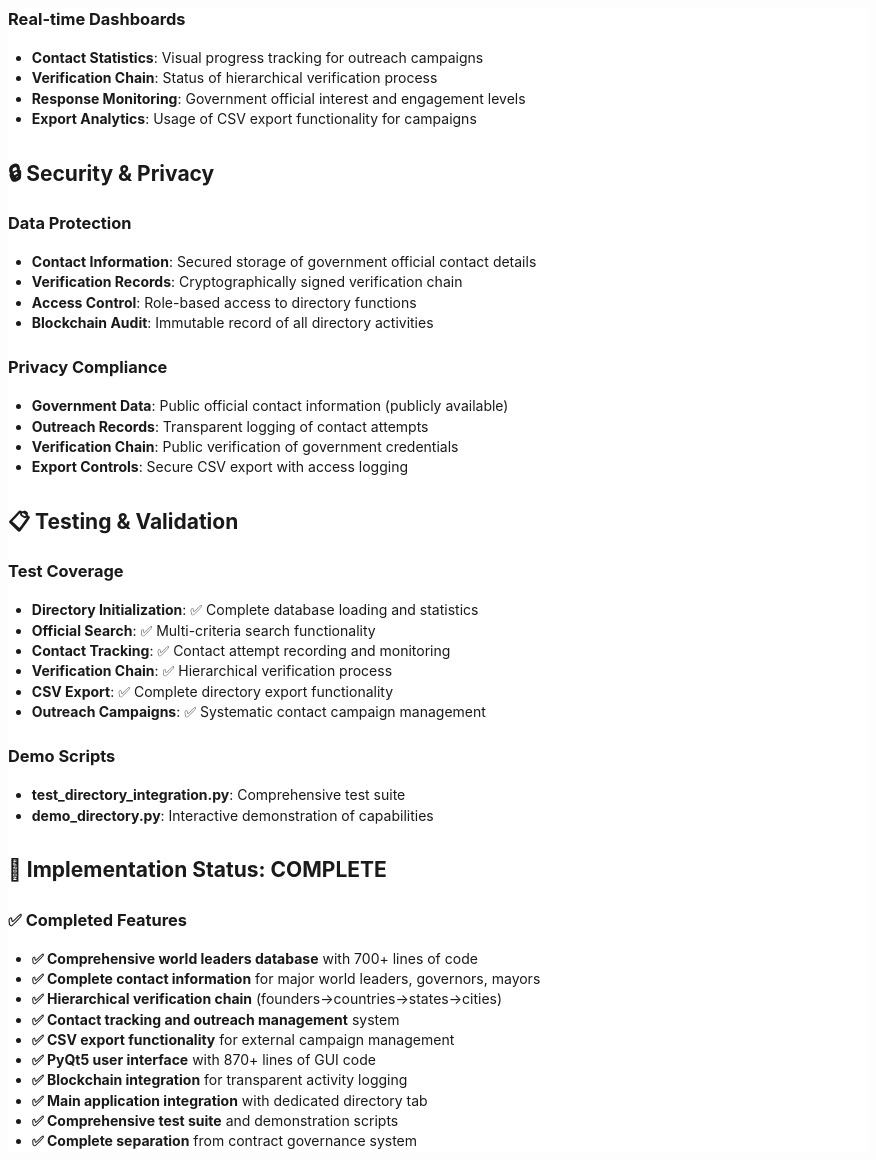 ### Real-time Dashboards
- **Contact Statistics**: Visual progress tracking for outreach campaigns
- **Verification Chain**: Status of hierarchical verification process
- **Response Monitoring**: Government official interest and engagement levels
- **Export Analytics**: Usage of CSV export functionality for campaigns

## 🔒 Security & Privacy

### Data Protection
- **Contact Information**: Secured storage of government official contact details
- **Verification Records**: Cryptographically signed verification chain
- **Access Control**: Role-based access to directory functions
- **Blockchain Audit**: Immutable record of all directory activities

### Privacy Compliance
- **Government Data**: Public official contact information (publicly available)
- **Outreach Records**: Transparent logging of contact attempts
- **Verification Chain**: Public verification of government credentials
- **Export Controls**: Secure CSV export with access logging

## 📋 Testing & Validation

### Test Coverage
- **Directory Initialization**: ✅ Complete database loading and statistics
- **Official Search**: ✅ Multi-criteria search functionality  
- **Contact Tracking**: ✅ Contact attempt recording and monitoring
- **Verification Chain**: ✅ Hierarchical verification process
- **CSV Export**: ✅ Complete directory export functionality
- **Outreach Campaigns**: ✅ Systematic contact campaign management

### Demo Scripts
- **test_directory_integration.py**: Comprehensive test suite
- **demo_directory.py**: Interactive demonstration of capabilities

## 🎉 Implementation Status: **COMPLETE**

### ✅ Completed Features
- **✅ Comprehensive world leaders database** with 700+ lines of code
- **✅ Complete contact information** for major world leaders, governors, mayors
- **✅ Hierarchical verification chain** (founders→countries→states→cities)
- **✅ Contact tracking and outreach management** system
- **✅ CSV export functionality** for external campaign management
- **✅ PyQt5 user interface** with 870+ lines of GUI code
- **✅ Blockchain integration** for transparent activity logging
- **✅ Main application integration** with dedicated directory tab
- **✅ Comprehensive test suite** and demonstration scripts
- **✅ Complete separation** from contract governance system
